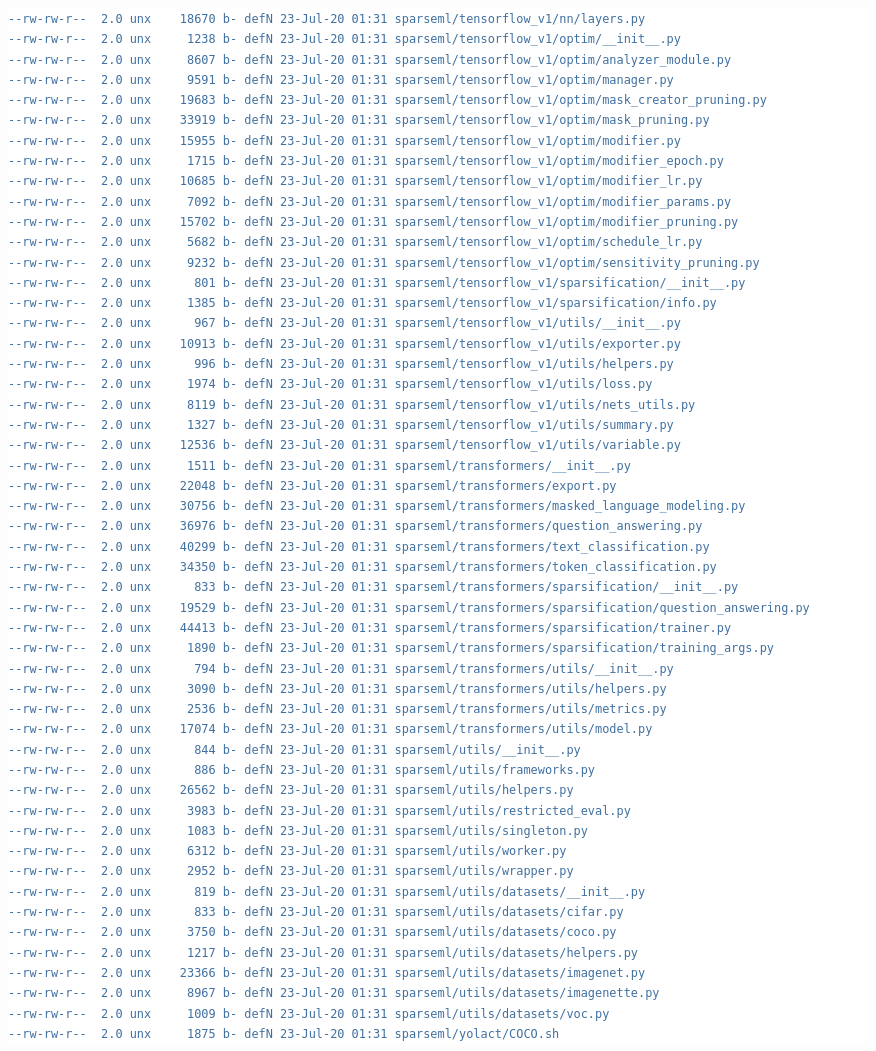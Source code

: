 ```diff
--rw-rw-r--  2.0 unx    18670 b- defN 23-Jul-20 01:31 sparseml/tensorflow_v1/nn/layers.py
--rw-rw-r--  2.0 unx     1238 b- defN 23-Jul-20 01:31 sparseml/tensorflow_v1/optim/__init__.py
--rw-rw-r--  2.0 unx     8607 b- defN 23-Jul-20 01:31 sparseml/tensorflow_v1/optim/analyzer_module.py
--rw-rw-r--  2.0 unx     9591 b- defN 23-Jul-20 01:31 sparseml/tensorflow_v1/optim/manager.py
--rw-rw-r--  2.0 unx    19683 b- defN 23-Jul-20 01:31 sparseml/tensorflow_v1/optim/mask_creator_pruning.py
--rw-rw-r--  2.0 unx    33919 b- defN 23-Jul-20 01:31 sparseml/tensorflow_v1/optim/mask_pruning.py
--rw-rw-r--  2.0 unx    15955 b- defN 23-Jul-20 01:31 sparseml/tensorflow_v1/optim/modifier.py
--rw-rw-r--  2.0 unx     1715 b- defN 23-Jul-20 01:31 sparseml/tensorflow_v1/optim/modifier_epoch.py
--rw-rw-r--  2.0 unx    10685 b- defN 23-Jul-20 01:31 sparseml/tensorflow_v1/optim/modifier_lr.py
--rw-rw-r--  2.0 unx     7092 b- defN 23-Jul-20 01:31 sparseml/tensorflow_v1/optim/modifier_params.py
--rw-rw-r--  2.0 unx    15702 b- defN 23-Jul-20 01:31 sparseml/tensorflow_v1/optim/modifier_pruning.py
--rw-rw-r--  2.0 unx     5682 b- defN 23-Jul-20 01:31 sparseml/tensorflow_v1/optim/schedule_lr.py
--rw-rw-r--  2.0 unx     9232 b- defN 23-Jul-20 01:31 sparseml/tensorflow_v1/optim/sensitivity_pruning.py
--rw-rw-r--  2.0 unx      801 b- defN 23-Jul-20 01:31 sparseml/tensorflow_v1/sparsification/__init__.py
--rw-rw-r--  2.0 unx     1385 b- defN 23-Jul-20 01:31 sparseml/tensorflow_v1/sparsification/info.py
--rw-rw-r--  2.0 unx      967 b- defN 23-Jul-20 01:31 sparseml/tensorflow_v1/utils/__init__.py
--rw-rw-r--  2.0 unx    10913 b- defN 23-Jul-20 01:31 sparseml/tensorflow_v1/utils/exporter.py
--rw-rw-r--  2.0 unx      996 b- defN 23-Jul-20 01:31 sparseml/tensorflow_v1/utils/helpers.py
--rw-rw-r--  2.0 unx     1974 b- defN 23-Jul-20 01:31 sparseml/tensorflow_v1/utils/loss.py
--rw-rw-r--  2.0 unx     8119 b- defN 23-Jul-20 01:31 sparseml/tensorflow_v1/utils/nets_utils.py
--rw-rw-r--  2.0 unx     1327 b- defN 23-Jul-20 01:31 sparseml/tensorflow_v1/utils/summary.py
--rw-rw-r--  2.0 unx    12536 b- defN 23-Jul-20 01:31 sparseml/tensorflow_v1/utils/variable.py
--rw-rw-r--  2.0 unx     1511 b- defN 23-Jul-20 01:31 sparseml/transformers/__init__.py
--rw-rw-r--  2.0 unx    22048 b- defN 23-Jul-20 01:31 sparseml/transformers/export.py
--rw-rw-r--  2.0 unx    30756 b- defN 23-Jul-20 01:31 sparseml/transformers/masked_language_modeling.py
--rw-rw-r--  2.0 unx    36976 b- defN 23-Jul-20 01:31 sparseml/transformers/question_answering.py
--rw-rw-r--  2.0 unx    40299 b- defN 23-Jul-20 01:31 sparseml/transformers/text_classification.py
--rw-rw-r--  2.0 unx    34350 b- defN 23-Jul-20 01:31 sparseml/transformers/token_classification.py
--rw-rw-r--  2.0 unx      833 b- defN 23-Jul-20 01:31 sparseml/transformers/sparsification/__init__.py
--rw-rw-r--  2.0 unx    19529 b- defN 23-Jul-20 01:31 sparseml/transformers/sparsification/question_answering.py
--rw-rw-r--  2.0 unx    44413 b- defN 23-Jul-20 01:31 sparseml/transformers/sparsification/trainer.py
--rw-rw-r--  2.0 unx     1890 b- defN 23-Jul-20 01:31 sparseml/transformers/sparsification/training_args.py
--rw-rw-r--  2.0 unx      794 b- defN 23-Jul-20 01:31 sparseml/transformers/utils/__init__.py
--rw-rw-r--  2.0 unx     3090 b- defN 23-Jul-20 01:31 sparseml/transformers/utils/helpers.py
--rw-rw-r--  2.0 unx     2536 b- defN 23-Jul-20 01:31 sparseml/transformers/utils/metrics.py
--rw-rw-r--  2.0 unx    17074 b- defN 23-Jul-20 01:31 sparseml/transformers/utils/model.py
--rw-rw-r--  2.0 unx      844 b- defN 23-Jul-20 01:31 sparseml/utils/__init__.py
--rw-rw-r--  2.0 unx      886 b- defN 23-Jul-20 01:31 sparseml/utils/frameworks.py
--rw-rw-r--  2.0 unx    26562 b- defN 23-Jul-20 01:31 sparseml/utils/helpers.py
--rw-rw-r--  2.0 unx     3983 b- defN 23-Jul-20 01:31 sparseml/utils/restricted_eval.py
--rw-rw-r--  2.0 unx     1083 b- defN 23-Jul-20 01:31 sparseml/utils/singleton.py
--rw-rw-r--  2.0 unx     6312 b- defN 23-Jul-20 01:31 sparseml/utils/worker.py
--rw-rw-r--  2.0 unx     2952 b- defN 23-Jul-20 01:31 sparseml/utils/wrapper.py
--rw-rw-r--  2.0 unx      819 b- defN 23-Jul-20 01:31 sparseml/utils/datasets/__init__.py
--rw-rw-r--  2.0 unx      833 b- defN 23-Jul-20 01:31 sparseml/utils/datasets/cifar.py
--rw-rw-r--  2.0 unx     3750 b- defN 23-Jul-20 01:31 sparseml/utils/datasets/coco.py
--rw-rw-r--  2.0 unx     1217 b- defN 23-Jul-20 01:31 sparseml/utils/datasets/helpers.py
--rw-rw-r--  2.0 unx    23366 b- defN 23-Jul-20 01:31 sparseml/utils/datasets/imagenet.py
--rw-rw-r--  2.0 unx     8967 b- defN 23-Jul-20 01:31 sparseml/utils/datasets/imagenette.py
--rw-rw-r--  2.0 unx     1009 b- defN 23-Jul-20 01:31 sparseml/utils/datasets/voc.py
--rw-rw-r--  2.0 unx     1875 b- defN 23-Jul-20 01:31 sparseml/yolact/COCO.sh
```
